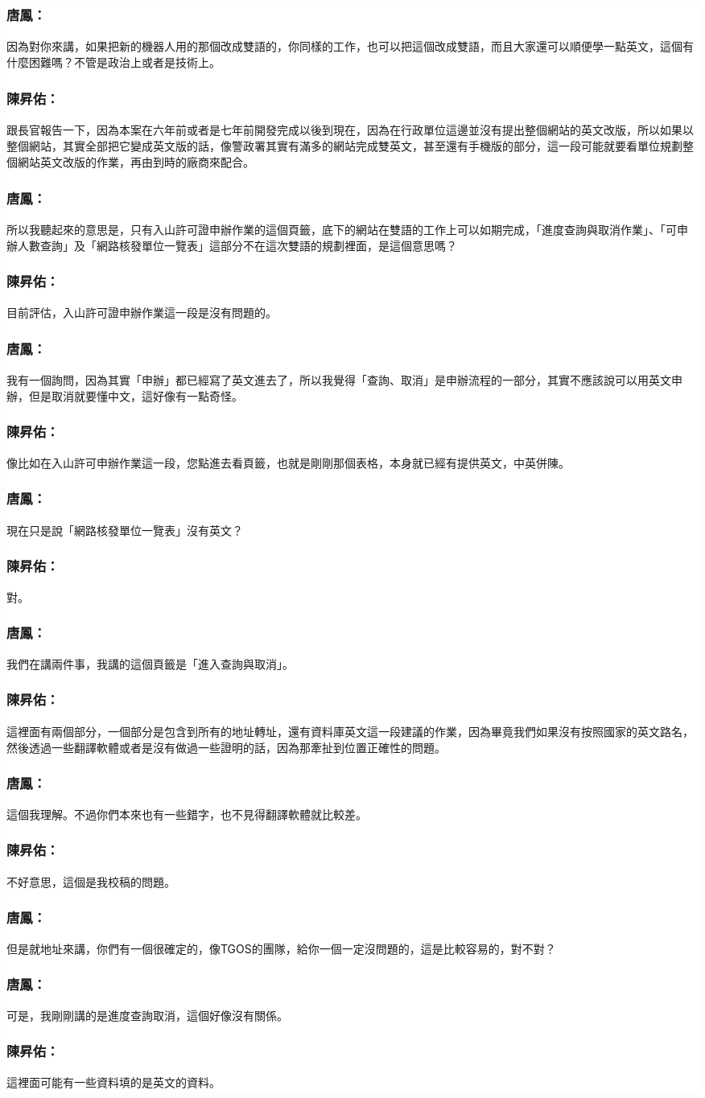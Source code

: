### 唐鳳：
因為對你來講，如果把新的機器人用的那個改成雙語的，你同樣的工作，也可以把這個改成雙語，而且大家還可以順便學一點英文，這個有什麼困難嗎？不管是政治上或者是技術上。

### 陳昇佑：
跟長官報告一下，因為本案在六年前或者是七年前開發完成以後到現在，因為在行政單位這邊並沒有提出整個網站的英文改版，所以如果以整個網站，其實全部把它變成英文版的話，像警政署其實有滿多的網站完成雙英文，甚至還有手機版的部分，這一段可能就要看單位規劃整個網站英文改版的作業，再由到時的廠商來配合。

### 唐鳳：
所以我聽起來的意思是，只有入山許可證申辦作業的這個頁籤，底下的網站在雙語的工作上可以如期完成，「進度查詢與取消作業」、「可申辦人數查詢」及「網路核發單位一覽表」這部分不在這次雙語的規劃裡面，是這個意思嗎？

### 陳昇佑：
目前評估，入山許可證申辦作業這一段是沒有問題的。

### 唐鳳：
我有一個詢問，因為其實「申辦」都已經寫了英文進去了，所以我覺得「查詢、取消」是申辦流程的一部分，其實不應該說可以用英文申辦，但是取消就要懂中文，這好像有一點奇怪。

### 陳昇佑：
像比如在入山許可申辦作業這一段，您點進去看頁籤，也就是剛剛那個表格，本身就已經有提供英文，中英併陳。

### 唐鳳：
現在只是說「網路核發單位一覽表」沒有英文？

### 陳昇佑：
對。

### 唐鳳：
我們在講兩件事，我講的這個頁籤是「進入查詢與取消」。

### 陳昇佑：
這裡面有兩個部分，一個部分是包含到所有的地址轉址，還有資料庫英文這一段建議的作業，因為畢竟我們如果沒有按照國家的英文路名，然後透過一些翻譯軟體或者是沒有做過一些證明的話，因為那牽扯到位置正確性的問題。

### 唐鳳：
這個我理解。不過你們本來也有一些錯字，也不見得翻譯軟體就比較差。

### 陳昇佑：
不好意思，這個是我校稿的問題。

### 唐鳳：
但是就地址來講，你們有一個很確定的，像TGOS的團隊，給你一個一定沒問題的，這是比較容易的，對不對？

### 唐鳳：
可是，我剛剛講的是進度查詢取消，這個好像沒有關係。

### 陳昇佑：
這裡面可能有一些資料填的是英文的資料。
